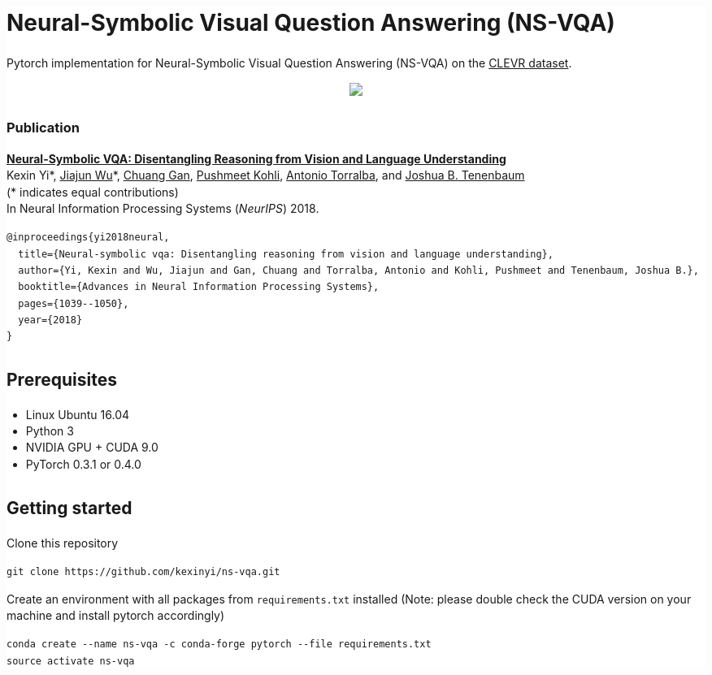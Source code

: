 # Neural-Symbolic Visual Question Answering (NS-VQA)

Pytorch implementation for Neural-Symbolic Visual Question Answering (NS-VQA) on the [CLEVR dataset](https://cs.stanford.edu/people/jcjohns/clevr/). 

<div align="center">
  <img src="img/model.png" width="750px">
</div>

### Publication
**[Neural-Symbolic VQA: Disentangling Reasoning from Vision and Language Understanding](https://arxiv.org/abs/1810.02338)**
<br>
Kexin Yi&ast;, 
[Jiajun Wu](https://jiajunwu.com/)&ast;, 
[Chuang Gan](http://people.csail.mit.edu/ganchuang/), 
[Pushmeet Kohli](https://sites.google.com/site/pushmeet/), 
[Antonio Torralba](http://web.mit.edu/torralba/www/), and
[Joshua B. Tenenbaum](https://web.mit.edu/cocosci/josh.html)
<br>
(* indicates equal contributions)
<br>
In Neural Information Processing Systems (*NeurIPS*) 2018.
<br>

```
@inproceedings{yi2018neural,
  title={Neural-symbolic vqa: Disentangling reasoning from vision and language understanding},
  author={Yi, Kexin and Wu, Jiajun and Gan, Chuang and Torralba, Antonio and Kohli, Pushmeet and Tenenbaum, Joshua B.},
  booktitle={Advances in Neural Information Processing Systems},
  pages={1039--1050},
  year={2018}
}
```

## Prerequisites
* Linux Ubuntu 16.04
* Python 3
* NVIDIA GPU + CUDA 9.0
* PyTorch 0.3.1 or 0.4.0

## Getting started

Clone this repository 
```
git clone https://github.com/kexinyi/ns-vqa.git
```

Create an environment with all packages from `requirements.txt` installed (Note: please double check the CUDA version on your machine and install pytorch accordingly)
```
conda create --name ns-vqa -c conda-forge pytorch --file requirements.txt
source activate ns-vqa
```
